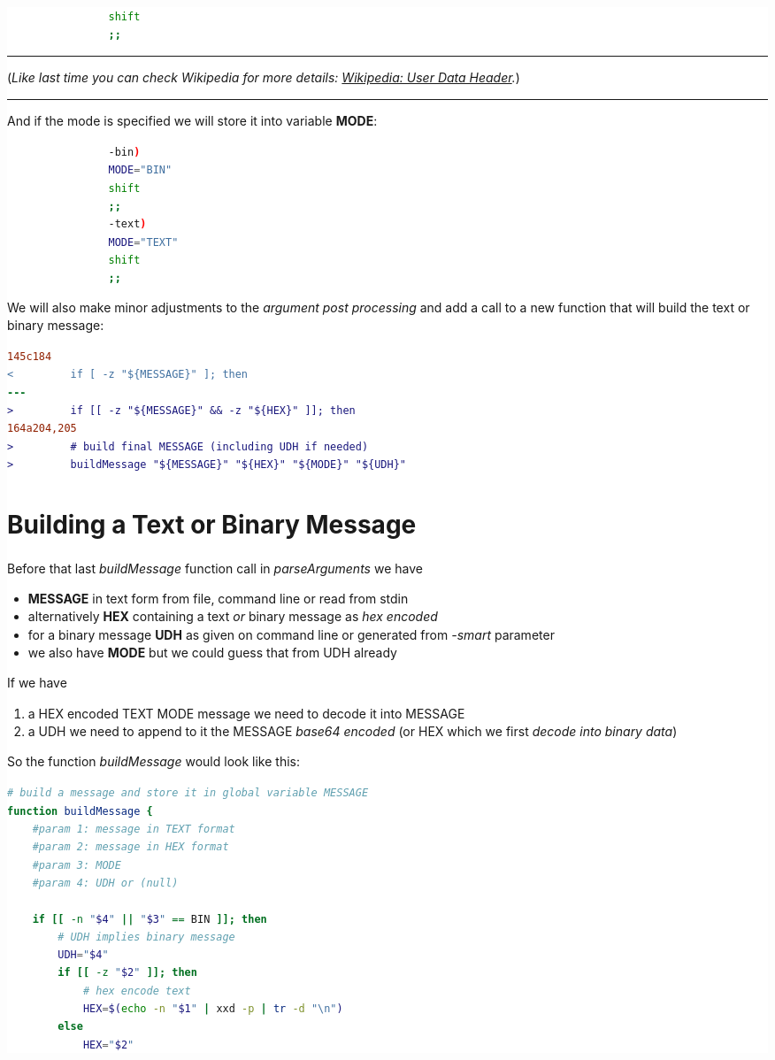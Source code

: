 ```bash
                shift
                ;;

```

----

(_Like last time you can check Wikipedia for more details: [Wikipedia: User Data Header](https://en.wikipedia.org/wiki/User_Data_Header)._)

----

And if the mode is specified we will store it into variable __MODE__:
```bash
                -bin)
                MODE="BIN"
                shift
                ;;
                -text)
                MODE="TEXT"
                shift
                ;;
``` 
We will also make minor adjustments to the _argument post processing_ and add a call to a new function that will build the text or binary message:
```diff
145c184
<         if [ -z "${MESSAGE}" ]; then
---
>         if [[ -z "${MESSAGE}" && -z "${HEX}" ]]; then
164a204,205
>         # build final MESSAGE (including UDH if needed)
>         buildMessage "${MESSAGE}" "${HEX}" "${MODE}" "${UDH}"

```

# Building a Text or Binary Message

Before that last _buildMessage_ function call in _parseArguments_ we have
* __MESSAGE__ in text form from file, command line or read from stdin
* alternatively __HEX__ containing a text _or_ binary message as _hex encoded_
* for a binary message __UDH__ as given on command line or generated from _-smart_ parameter
* we also have __MODE__ but we could guess that from UDH already 

If we have
1. a HEX encoded TEXT MODE message we need to decode it into MESSAGE
2. a UDH we need to append to it the MESSAGE _base64 encoded_ (or HEX which we first _decode into binary data_)
 
So the function _buildMessage_ would look like this:
```bash
# build a message and store it in global variable MESSAGE
function buildMessage {
    #param 1: message in TEXT format
    #param 2: message in HEX format
    #param 3: MODE
    #param 4: UDH or (null)
    
    if [[ -n "$4" || "$3" == BIN ]]; then
        # UDH implies binary message
        UDH="$4"
        if [[ -z "$2" ]]; then
            # hex encode text
            HEX=$(echo -n "$1" | xxd -p | tr -d "\n")
        else
            HEX="$2"
```